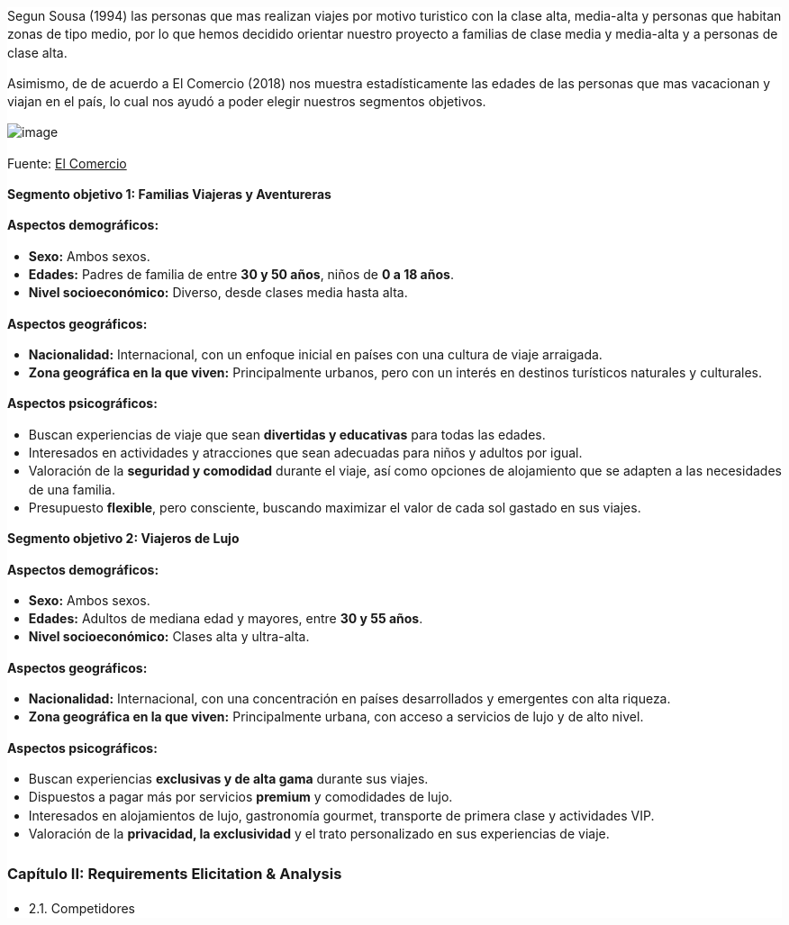   Segun Sousa (1994) las personas que mas realizan viajes por motivo turistico con la clase alta, media-alta y personas que habitan zonas de tipo medio, por lo que hemos decidido orientar nuestro proyecto a familias de clase media y media-alta y a personas de clase alta.

  Asimismo, de de acuerdo a El Comercio (2018) nos muestra estadísticamente las edades de las personas que mas vacacionan y viajan en el país, lo cual nos ayudó a poder elegir nuestros segmentos objetivos.
  
  ![image](https://github.com/TripTeamOrganization/Informes/assets/134337719/5a8aee35-499c-440d-abc6-aa94e533a2c7)
  
  Fuente: [El Comercio](https://elcomercio.pe/economia/peru/mincetur-1-7-millones-peruanos-viajan-vacaciones-207532-noticia/?foto=1)

**Segmento objetivo 1: Familias Viajeras y Aventureras**

**Aspectos demográficos:**
- **Sexo:** Ambos sexos.
- **Edades:** Padres de familia de entre **30 y 50 años**, niños de **0 a 18 años**.
- **Nivel socioeconómico:** Diverso, desde clases media hasta alta.

**Aspectos geográficos:**
- **Nacionalidad:** Internacional, con un enfoque inicial en países con una cultura de viaje arraigada.
- **Zona geográfica en la que viven:** Principalmente urbanos, pero con un interés en destinos turísticos naturales y culturales.

**Aspectos psicográficos:**
- Buscan experiencias de viaje que sean **divertidas y educativas** para todas las edades.
- Interesados en actividades y atracciones que sean adecuadas para niños y adultos por igual.
- Valoración de la **seguridad y comodidad** durante el viaje, así como opciones de alojamiento que se adapten a las necesidades de una familia.
- Presupuesto **flexible**, pero consciente, buscando maximizar el valor de cada sol gastado en sus viajes.

**Segmento objetivo 2: Viajeros de Lujo**

**Aspectos demográficos:**
- **Sexo:** Ambos sexos.
- **Edades:** Adultos de mediana edad y mayores, entre **30 y 55 años**.
- **Nivel socioeconómico:** Clases alta y ultra-alta.

**Aspectos geográficos:**
- **Nacionalidad:** Internacional, con una concentración en países desarrollados y emergentes con alta riqueza.
- **Zona geográfica en la que viven:** Principalmente urbana, con acceso a servicios de lujo y de alto nivel.

**Aspectos psicográficos:**
- Buscan experiencias **exclusivas y de alta gama** durante sus viajes.
- Dispuestos a pagar más por servicios **premium** y comodidades de lujo.
- Interesados en alojamientos de lujo, gastronomía gourmet, transporte de primera clase y actividades VIP.
- Valoración de la **privacidad, la exclusividad** y el trato personalizado en sus experiencias de viaje.

### Capítulo II: Requirements Elicitation & Analysis
- 2.1. Competidores
    